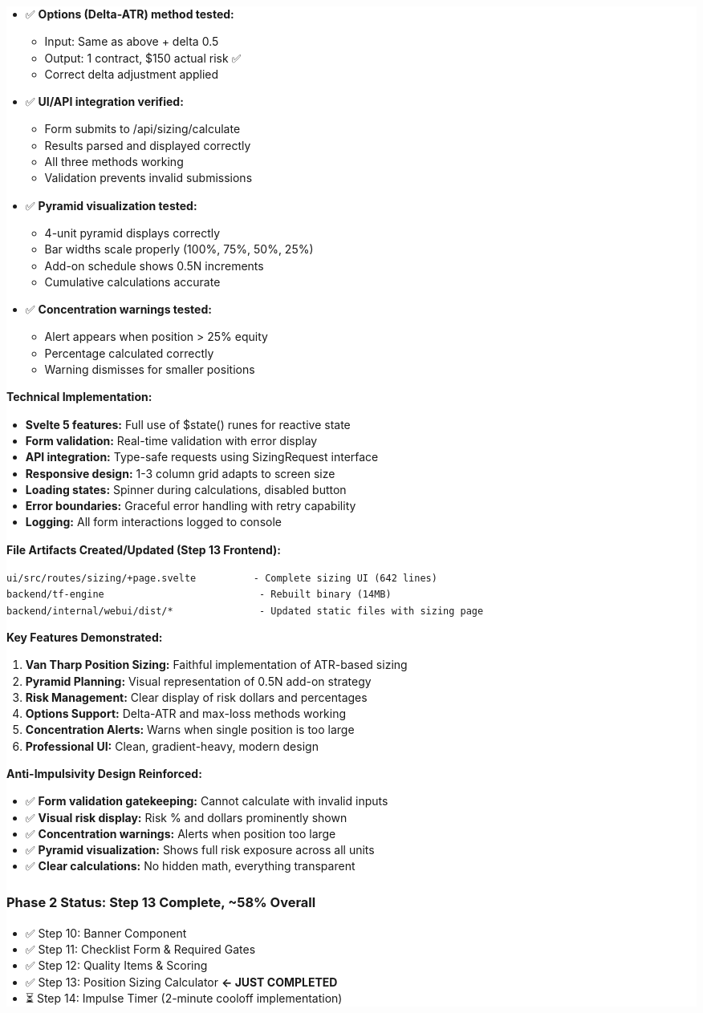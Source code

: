 - ✅ **Options (Delta-ATR) method tested:**
  - Input: Same as above + delta 0.5
  - Output: 1 contract, $150 actual risk ✅
  - Correct delta adjustment applied

- ✅ **UI/API integration verified:**
  - Form submits to /api/sizing/calculate
  - Results parsed and displayed correctly
  - All three methods working
  - Validation prevents invalid submissions

- ✅ **Pyramid visualization tested:**
  - 4-unit pyramid displays correctly
  - Bar widths scale properly (100%, 75%, 50%, 25%)
  - Add-on schedule shows 0.5N increments
  - Cumulative calculations accurate

- ✅ **Concentration warnings tested:**
  - Alert appears when position > 25% equity
  - Percentage calculated correctly
  - Warning dismisses for smaller positions

**Technical Implementation:**
- **Svelte 5 features:** Full use of $state() runes for reactive state
- **Form validation:** Real-time validation with error display
- **API integration:** Type-safe requests using SizingRequest interface
- **Responsive design:** 1-3 column grid adapts to screen size
- **Loading states:** Spinner during calculations, disabled button
- **Error boundaries:** Graceful error handling with retry capability
- **Logging:** All form interactions logged to console

**File Artifacts Created/Updated (Step 13 Frontend):**
```
ui/src/routes/sizing/+page.svelte          - Complete sizing UI (642 lines)
backend/tf-engine                           - Rebuilt binary (14MB)
backend/internal/webui/dist/*               - Updated static files with sizing page
```

**Key Features Demonstrated:**
1. **Van Tharp Position Sizing:** Faithful implementation of ATR-based sizing
2. **Pyramid Planning:** Visual representation of 0.5N add-on strategy
3. **Risk Management:** Clear display of risk dollars and percentages
4. **Options Support:** Delta-ATR and max-loss methods working
5. **Concentration Alerts:** Warns when single position is too large
6. **Professional UI:** Clean, gradient-heavy, modern design

**Anti-Impulsivity Design Reinforced:**
- ✅ **Form validation gatekeeping:** Cannot calculate with invalid inputs
- ✅ **Visual risk display:** Risk % and dollars prominently shown
- ✅ **Concentration warnings:** Alerts when position too large
- ✅ **Pyramid visualization:** Shows full risk exposure across all units
- ✅ **Clear calculations:** No hidden math, everything transparent

### Phase 2 Status: Step 13 Complete, ~58% Overall
- ✅ Step 10: Banner Component
- ✅ Step 11: Checklist Form & Required Gates
- ✅ Step 12: Quality Items & Scoring
- ✅ Step 13: Position Sizing Calculator **← JUST COMPLETED**
- ⏳ Step 14: Impulse Timer (2-minute cooloff implementation)
